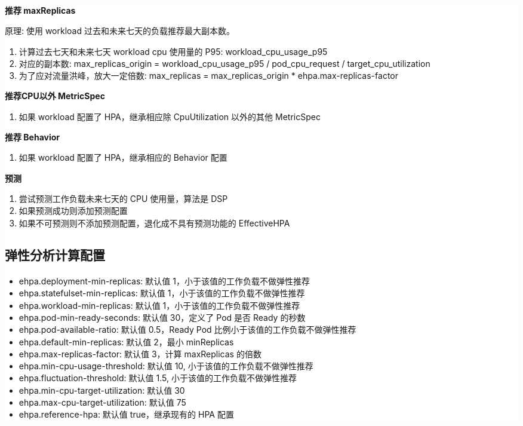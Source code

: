 **推荐 maxReplicas**

原理: 使用 workload 过去和未来七天的负载推荐最大副本数。

1. 计算过去七天和未来七天 workload cpu 使用量的 P95: workload_cpu_usage_p95
2. 对应的副本数: max_replicas_origin = workload_cpu_usage_p95 / pod_cpu_request / target_cpu_utilization
3. 为了应对流量洪峰，放大一定倍数: max_replicas = max_replicas_origin * ehpa.max-replicas-factor

**推荐CPU以外 MetricSpec**

1. 如果 workload 配置了 HPA，继承相应除 CpuUtilization 以外的其他 MetricSpec

**推荐 Behavior**

1. 如果 workload 配置了 HPA，继承相应的 Behavior 配置

**预测**

1. 尝试预测工作负载未来七天的 CPU 使用量，算法是 DSP
2. 如果预测成功则添加预测配置
3. 如果不可预测则不添加预测配置，退化成不具有预测功能的 EffectiveHPA

## 弹性分析计算配置

- ehpa.deployment-min-replicas: 默认值 1，小于该值的工作负载不做弹性推荐
- ehpa.statefulset-min-replicas: 默认值 1，小于该值的工作负载不做弹性推荐
- ehpa.workload-min-replicas: 默认值 1，小于该值的工作负载不做弹性推荐
- ehpa.pod-min-ready-seconds: 默认值 30，定义了 Pod 是否 Ready 的秒数
- ehpa.pod-available-ratio: 默认值 0.5，Ready Pod 比例小于该值的工作负载不做弹性推荐
- ehpa.default-min-replicas: 默认值 2，最小 minReplicas
- ehpa.max-replicas-factor: 默认值 3，计算 maxReplicas 的倍数
- ehpa.min-cpu-usage-threshold: 默认值 10, 小于该值的工作负载不做弹性推荐
- ehpa.fluctuation-threshold: 默认值 1.5, 小于该值的工作负载不做弹性推荐
- ehpa.min-cpu-target-utilization: 默认值 30
- ehpa.max-cpu-target-utilization: 默认值 75
- ehpa.reference-hpa: 默认值 true，继承现有的 HPA 配置